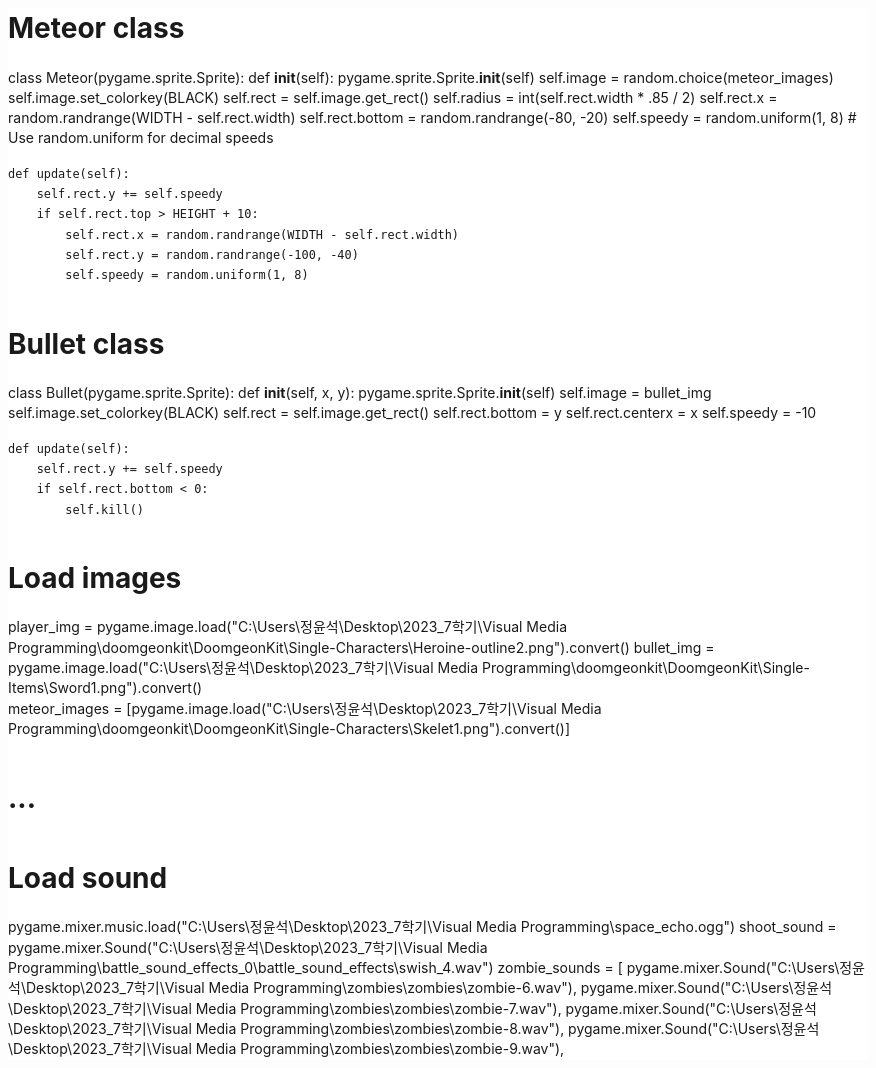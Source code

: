# Meteor class
class Meteor(pygame.sprite.Sprite):
    def __init__(self):
        pygame.sprite.Sprite.__init__(self)
        self.image = random.choice(meteor_images)
        self.image.set_colorkey(BLACK)
        self.rect = self.image.get_rect()
        self.radius = int(self.rect.width * .85 / 2)
        self.rect.x = random.randrange(WIDTH - self.rect.width)
        self.rect.bottom = random.randrange(-80, -20)
        self.speedy = random.uniform(1, 8)  # Use random.uniform for decimal speeds

    def update(self):
        self.rect.y += self.speedy
        if self.rect.top > HEIGHT + 10:
            self.rect.x = random.randrange(WIDTH - self.rect.width)
            self.rect.y = random.randrange(-100, -40)
            self.speedy = random.uniform(1, 8)

# Bullet class
class Bullet(pygame.sprite.Sprite):
    def __init__(self, x, y):
        pygame.sprite.Sprite.__init__(self)
        self.image = bullet_img
        self.image.set_colorkey(BLACK)
        self.rect = self.image.get_rect()
        self.rect.bottom = y
        self.rect.centerx = x
        self.speedy = -10

    def update(self):
        self.rect.y += self.speedy
        if self.rect.bottom < 0:
            self.kill()

# Load images
player_img = pygame.image.load("C:\\Users\\정윤석\\Desktop\\2023_7학기\\Visual Media Programming\\doomgeonkit\\DoomgeonKit\\Single-Characters\\Heroine-outline2.png").convert()
bullet_img = pygame.image.load("C:\\Users\\정윤석\\Desktop\\2023_7학기\\Visual Media Programming\\doomgeonkit\\DoomgeonKit\\Single-Items\\Sword1.png").convert()  
meteor_images = [pygame.image.load("C:\\Users\\정윤석\\Desktop\\2023_7학기\\Visual Media Programming\\doomgeonkit\\DoomgeonKit\\Single-Characters\\Skelet1.png").convert()]
# ...

# Load sound
pygame.mixer.music.load("C:\\Users\\정윤석\\Desktop\\2023_7학기\\Visual Media Programming\\space_echo.ogg")
shoot_sound = pygame.mixer.Sound("C:\\Users\\정윤석\\Desktop\\2023_7학기\\Visual Media Programming\\battle_sound_effects_0\\battle_sound_effects\\swish_4.wav")
zombie_sounds = [
    pygame.mixer.Sound("C:\\Users\\정윤석\\Desktop\\2023_7학기\\Visual Media Programming\\zombies\\zombies\\zombie-6.wav"),
    pygame.mixer.Sound("C:\\Users\\정윤석\\Desktop\\2023_7학기\\Visual Media Programming\\zombies\\zombies\\zombie-7.wav"),
    pygame.mixer.Sound("C:\\Users\\정윤석\\Desktop\\2023_7학기\\Visual Media Programming\\zombies\\zombies\\zombie-8.wav"),
    pygame.mixer.Sound("C:\\Users\\정윤석\\Desktop\\2023_7학기\\Visual Media Programming\\zombies\\zombies\\zombie-9.wav"),